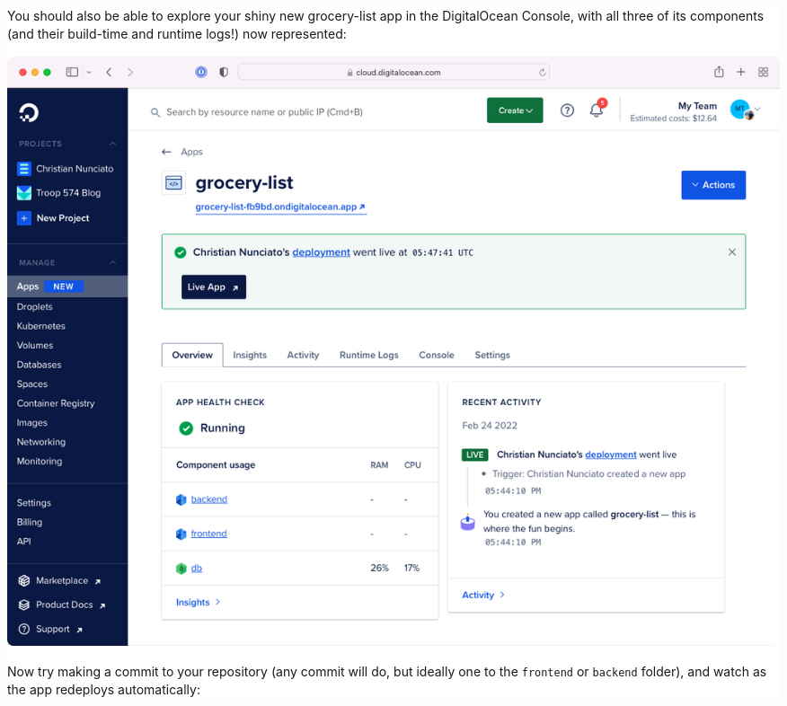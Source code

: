 You should also be able to explore your shiny new grocery-list app in the DigitalOcean Console, with all three of its components (and their build-time and runtime logs!) now represented:

![The grocery-list app and its components in the DigitalOcean console](./in-the-console.png)

Now try making a commit to your repository (any commit will do, but ideally one to the `frontend` or `backend` folder), and watch as the app redeploys automatically:
